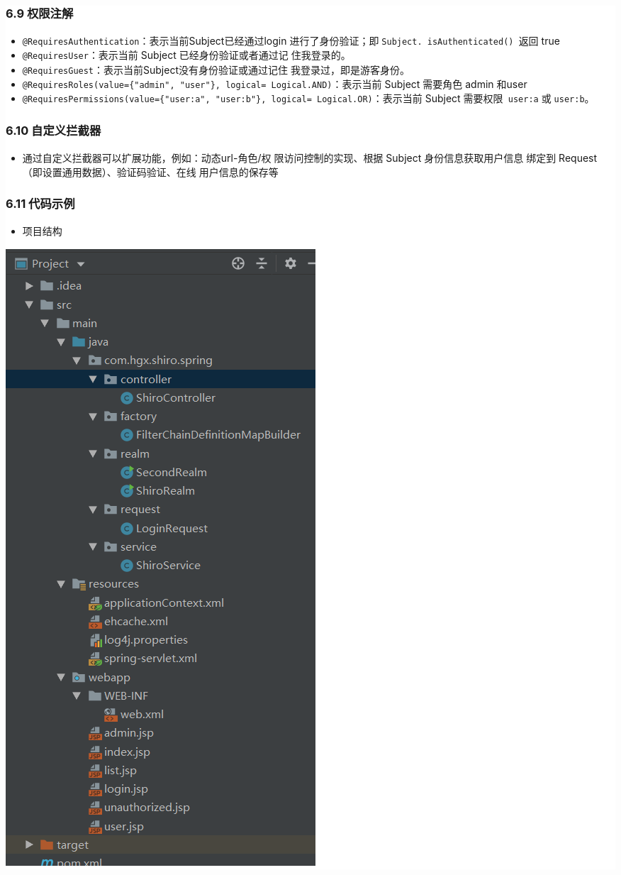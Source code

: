 ### 6.9 权限注解

- `@RequiresAuthentication`：表示当前Subject已经通过login 进行了身份验证；即 `Subject. isAuthenticated() `返回 true 
- `@RequiresUser`：表示当前 Subject 已经身份验证或者通过记 住我登录的。 
- `@RequiresGuest`：表示当前Subject没有身份验证或通过记住 我登录过，即是游客身份。 
- `@RequiresRoles(value={"admin", "user"}, logical= Logical.AND)`：表示当前 Subject 需要角色 admin 和user 
- `@RequiresPermissions(value={"user:a", "user:b"}, logical= Logical.OR)`：表示当前 Subject 需要权限` user:a` 或 `user:b`。

### 6.10 自定义拦截器

-  通过自定义拦截器可以扩展功能，例如：动态url-角色/权 限访问控制的实现、根据 Subject 身份信息获取用户信息 绑定到 Request（即设置通用数据）、验证码验证、在线 用户信息的保存等

### 6.11 代码示例

- 项目结构

![授权项目结构.png](img/授权项目结构.png)
